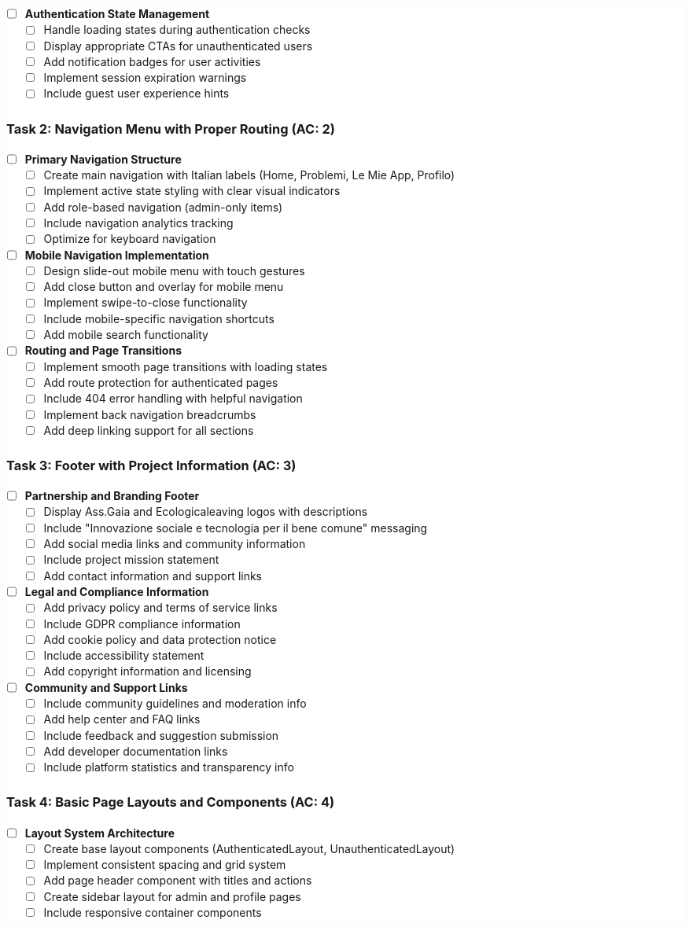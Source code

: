 - [ ] **Authentication State Management**
  - [ ] Handle loading states during authentication checks
  - [ ] Display appropriate CTAs for unauthenticated users
  - [ ] Add notification badges for user activities
  - [ ] Implement session expiration warnings
  - [ ] Include guest user experience hints

### **Task 2: Navigation Menu with Proper Routing** (AC: 2)
- [ ] **Primary Navigation Structure**
  - [ ] Create main navigation with Italian labels (Home, Problemi, Le Mie App, Profilo)
  - [ ] Implement active state styling with clear visual indicators
  - [ ] Add role-based navigation (admin-only items)
  - [ ] Include navigation analytics tracking
  - [ ] Optimize for keyboard navigation

- [ ] **Mobile Navigation Implementation**
  - [ ] Design slide-out mobile menu with touch gestures
  - [ ] Add close button and overlay for mobile menu
  - [ ] Implement swipe-to-close functionality
  - [ ] Include mobile-specific navigation shortcuts
  - [ ] Add mobile search functionality

- [ ] **Routing and Page Transitions**
  - [ ] Implement smooth page transitions with loading states
  - [ ] Add route protection for authenticated pages
  - [ ] Include 404 error handling with helpful navigation
  - [ ] Implement back navigation breadcrumbs
  - [ ] Add deep linking support for all sections

### **Task 3: Footer with Project Information** (AC: 3)
- [ ] **Partnership and Branding Footer**
  - [ ] Display Ass.Gaia and Ecologicaleaving logos with descriptions
  - [ ] Include "Innovazione sociale e tecnologia per il bene comune" messaging
  - [ ] Add social media links and community information
  - [ ] Include project mission statement
  - [ ] Add contact information and support links

- [ ] **Legal and Compliance Information**
  - [ ] Add privacy policy and terms of service links
  - [ ] Include GDPR compliance information
  - [ ] Add cookie policy and data protection notice
  - [ ] Include accessibility statement
  - [ ] Add copyright information and licensing

- [ ] **Community and Support Links**
  - [ ] Include community guidelines and moderation info
  - [ ] Add help center and FAQ links
  - [ ] Include feedback and suggestion submission
  - [ ] Add developer documentation links
  - [ ] Include platform statistics and transparency info

### **Task 4: Basic Page Layouts and Components** (AC: 4)
- [ ] **Layout System Architecture**
  - [ ] Create base layout components (AuthenticatedLayout, UnauthenticatedLayout)
  - [ ] Implement consistent spacing and grid system
  - [ ] Add page header component with titles and actions
  - [ ] Create sidebar layout for admin and profile pages
  - [ ] Include responsive container components
